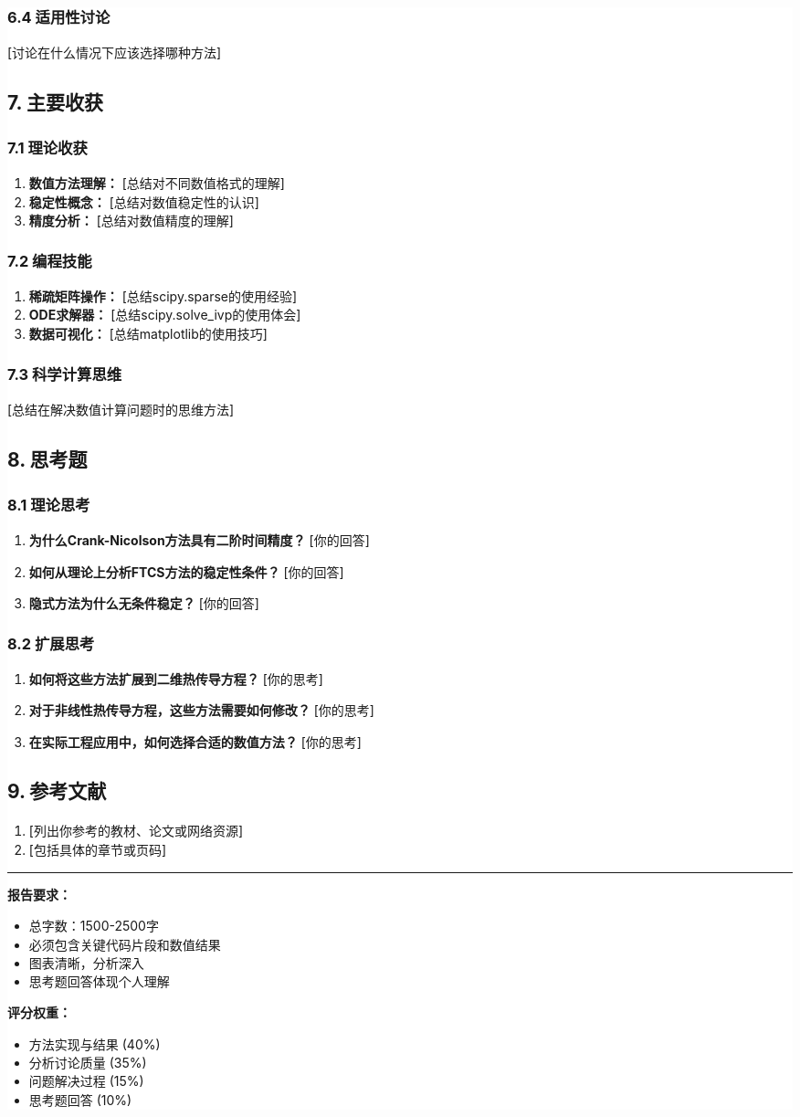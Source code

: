 ### 6.4 适用性讨论

[讨论在什么情况下应该选择哪种方法]

## 7. 主要收获

### 7.1 理论收获

1. **数值方法理解：** [总结对不同数值格式的理解]
2. **稳定性概念：** [总结对数值稳定性的认识]
3. **精度分析：** [总结对数值精度的理解]

### 7.2 编程技能

1. **稀疏矩阵操作：** [总结scipy.sparse的使用经验]
2. **ODE求解器：** [总结scipy.solve_ivp的使用体会]
3. **数据可视化：** [总结matplotlib的使用技巧]

### 7.3 科学计算思维

[总结在解决数值计算问题时的思维方法]

## 8. 思考题

### 8.1 理论思考

1. **为什么Crank-Nicolson方法具有二阶时间精度？**
   [你的回答]

2. **如何从理论上分析FTCS方法的稳定性条件？**
   [你的回答]

3. **隐式方法为什么无条件稳定？**
   [你的回答]

### 8.2 扩展思考

1. **如何将这些方法扩展到二维热传导方程？**
   [你的思考]

2. **对于非线性热传导方程，这些方法需要如何修改？**
   [你的思考]

3. **在实际工程应用中，如何选择合适的数值方法？**
   [你的思考]

## 9. 参考文献

1. [列出你参考的教材、论文或网络资源]
2. [包括具体的章节或页码]

---

**报告要求：**
- 总字数：1500-2500字
- 必须包含关键代码片段和数值结果
- 图表清晰，分析深入
- 思考题回答体现个人理解

**评分权重：**
- 方法实现与结果 (40%)
- 分析讨论质量 (35%)
- 问题解决过程 (15%)
- 思考题回答 (10%)